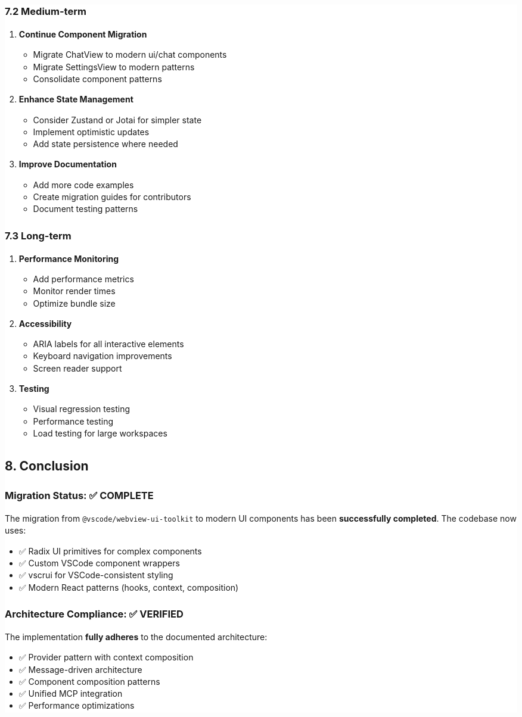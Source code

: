 ### 7.2 Medium-term

1. **Continue Component Migration**
   - Migrate ChatView to modern ui/chat components
   - Migrate SettingsView to modern patterns
   - Consolidate component patterns

2. **Enhance State Management**
   - Consider Zustand or Jotai for simpler state
   - Implement optimistic updates
   - Add state persistence where needed

3. **Improve Documentation**
   - Add more code examples
   - Create migration guides for contributors
   - Document testing patterns

### 7.3 Long-term

1. **Performance Monitoring**
   - Add performance metrics
   - Monitor render times
   - Optimize bundle size

2. **Accessibility**
   - ARIA labels for all interactive elements
   - Keyboard navigation improvements
   - Screen reader support

3. **Testing**
   - Visual regression testing
   - Performance testing
   - Load testing for large workspaces

## 8. Conclusion

### Migration Status: ✅ COMPLETE

The migration from `@vscode/webview-ui-toolkit` to modern UI components has been **successfully completed**. The codebase now uses:

- ✅ Radix UI primitives for complex components
- ✅ Custom VSCode component wrappers
- ✅ vscrui for VSCode-consistent styling
- ✅ Modern React patterns (hooks, context, composition)

### Architecture Compliance: ✅ VERIFIED

The implementation **fully adheres** to the documented architecture:

- ✅ Provider pattern with context composition
- ✅ Message-driven architecture
- ✅ Component composition patterns
- ✅ Unified MCP integration
- ✅ Performance optimizations
